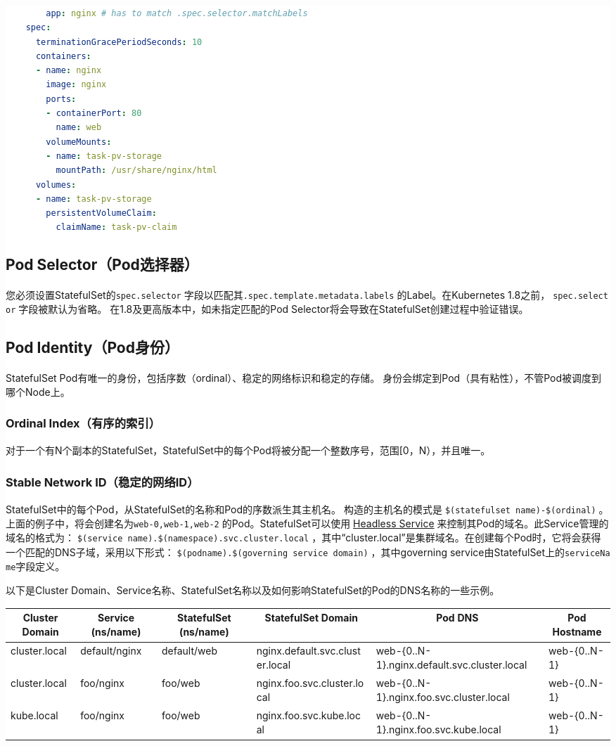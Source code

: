 ```yaml
        app: nginx # has to match .spec.selector.matchLabels
    spec:
      terminationGracePeriodSeconds: 10
      containers:
      - name: nginx
        image: nginx
        ports:
        - containerPort: 80
          name: web
        volumeMounts:
        - name: task-pv-storage
          mountPath: /usr/share/nginx/html
      volumes:
      - name: task-pv-storage
        persistentVolumeClaim:
          claimName: task-pv-claim
```





## Pod Selector（Pod选择器）

您必须设置StatefulSet的`spec.selector` 字段以匹配其`.spec.template.metadata.labels` 的Label。在Kubernetes 1.8之前， `spec.selector` 字段被默认为省略。 在1.8及更高版本中，如未指定匹配的Pod Selector将会导致在StatefulSet创建过程中验证错误。





## Pod Identity（Pod身份）

StatefulSet Pod有唯一的身份，包括序数（ordinal）、稳定的网络标识和稳定的存储。 身份会绑定到Pod（具有粘性），不管Pod被调度到哪个Node上。



### Ordinal Index（有序的索引）

对于一个有N个副本的StatefulSet，StatefulSet中的每个Pod将被分配一个整数序号，范围[0，N），并且唯一。



### Stable Network ID（稳定的网络ID）

StatefulSet中的每个Pod，从StatefulSet的名称和Pod的序数派生其主机名。 构造的主机名的模式是 `$(statefulset name)-$(ordinal)` 。上面的例子中，将会创建名为`web-0,web-1,web-2` 的Pod。StatefulSet可以使用 [Headless Service](https://kubernetes.io/docs/concepts/services-networking/service/#headless-services) 来控制其Pod的域名。此Service管理的域名的格式为： `$(service name).$(namespace).svc.cluster.local` ，其中“cluster.local”是集群域名。在创建每个Pod时，它将会获得一个匹配的DNS子域，采用以下形式： `$(podname).$(governing service domain)` ，其中governing service由StatefulSet上的`serviceName`字段定义。

以下是Cluster Domain、Service名称、StatefulSet名称以及如何影响StatefulSet的Pod的DNS名称的一些示例。

| Cluster Domain | Service (ns/name) | StatefulSet (ns/name) | StatefulSet Domain              | Pod DNS                                  | Pod Hostname |
| -------------- | ----------------- | --------------------- | ------------------------------- | ---------------------------------------- | ------------ |
| cluster.local  | default/nginx     | default/web           | nginx.default.svc.cluster.local | web-{0..N-1}.nginx.default.svc.cluster.local | web-{0..N-1} |
| cluster.local  | foo/nginx         | foo/web               | nginx.foo.svc.cluster.local     | web-{0..N-1}.nginx.foo.svc.cluster.local | web-{0..N-1} |
| kube.local     | foo/nginx         | foo/web               | nginx.foo.svc.kube.local        | web-{0..N-1}.nginx.foo.svc.kube.local    | web-{0..N-1} |
